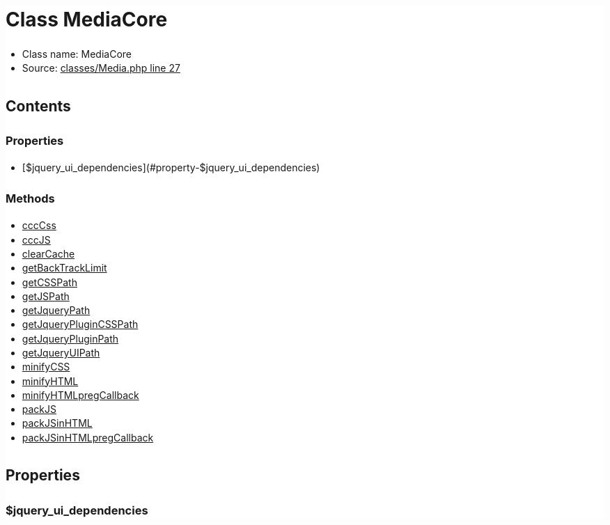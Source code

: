 Class MediaCore
=====================





* Class name: MediaCore
* Source: [classes/Media.php line 27](https://github.com/PrestaShop/PrestaShop/blob/1.5.6.3/classes/Media.php#L27)


Contents
--------


### Properties

* [$jquery_ui_dependencies](#property-$jquery_ui_dependencies)

### Methods

* [cccCss](#method-cccCss)
* [cccJS](#method-cccJS)
* [clearCache](#method-clearCache)
* [getBackTrackLimit](#method-getBackTrackLimit)
* [getCSSPath](#method-getCSSPath)
* [getJSPath](#method-getJSPath)
* [getJqueryPath](#method-getJqueryPath)
* [getJqueryPluginCSSPath](#method-getJqueryPluginCSSPath)
* [getJqueryPluginPath](#method-getJqueryPluginPath)
* [getJqueryUIPath](#method-getJqueryUIPath)
* [minifyCSS](#method-minifyCSS)
* [minifyHTML](#method-minifyHTML)
* [minifyHTMLpregCallback](#method-minifyHTMLpregCallback)
* [packJS](#method-packJS)
* [packJSinHTML](#method-packJSinHTML)
* [packJSinHTMLpregCallback](#method-packJSinHTMLpregCallback)




Properties
----------


### <a name="property-$jquery_ui_dependencies"></a>$jquery_ui_dependencies

```php
```